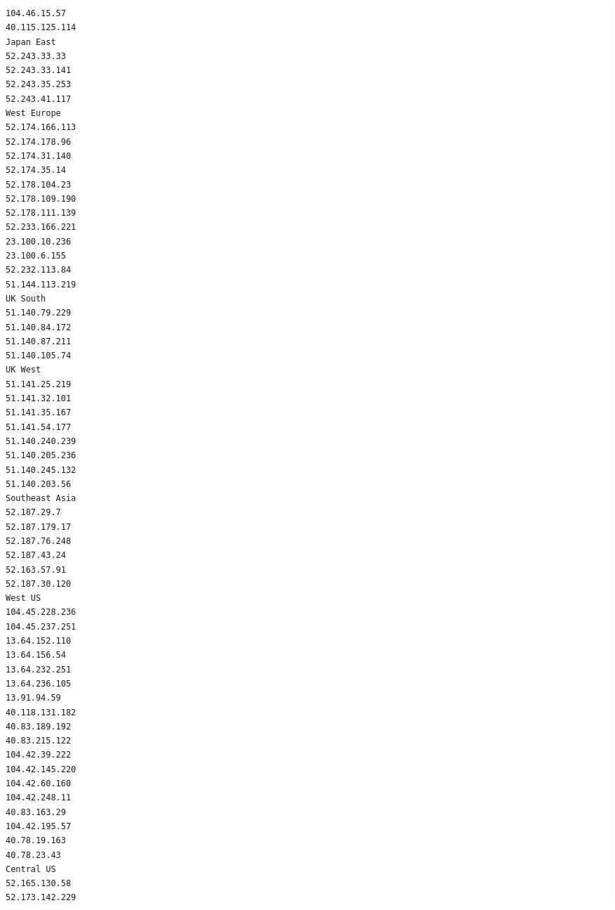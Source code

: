 ```
104.46.15.57
40.115.125.114
Japan East
52.243.33.33
52.243.33.141
52.243.35.253
52.243.41.117
West Europe
52.174.166.113
52.174.178.96
52.174.31.140
52.174.35.14
52.178.104.23
52.178.109.190
52.178.111.139
52.233.166.221
23.100.10.236
23.100.6.155
52.232.113.84
51.144.113.219
UK South
51.140.79.229
51.140.84.172
51.140.87.211
51.140.105.74
UK West
51.141.25.219
51.141.32.101
51.141.35.167
51.141.54.177
51.140.240.239
51.140.205.236
51.140.245.132
51.140.203.56
Southeast Asia
52.187.29.7
52.187.179.17
52.187.76.248
52.187.43.24
52.163.57.91
52.187.30.120
West US
104.45.228.236
104.45.237.251
13.64.152.110
13.64.156.54
13.64.232.251
13.64.236.105
13.91.94.59
40.118.131.182
40.83.189.192
40.83.215.122
104.42.39.222
104.42.145.220
104.42.60.160
104.42.248.11
40.83.163.29
104.42.195.57
40.78.19.163
40.78.23.43
Central US
52.165.130.58
52.173.142.229
```
